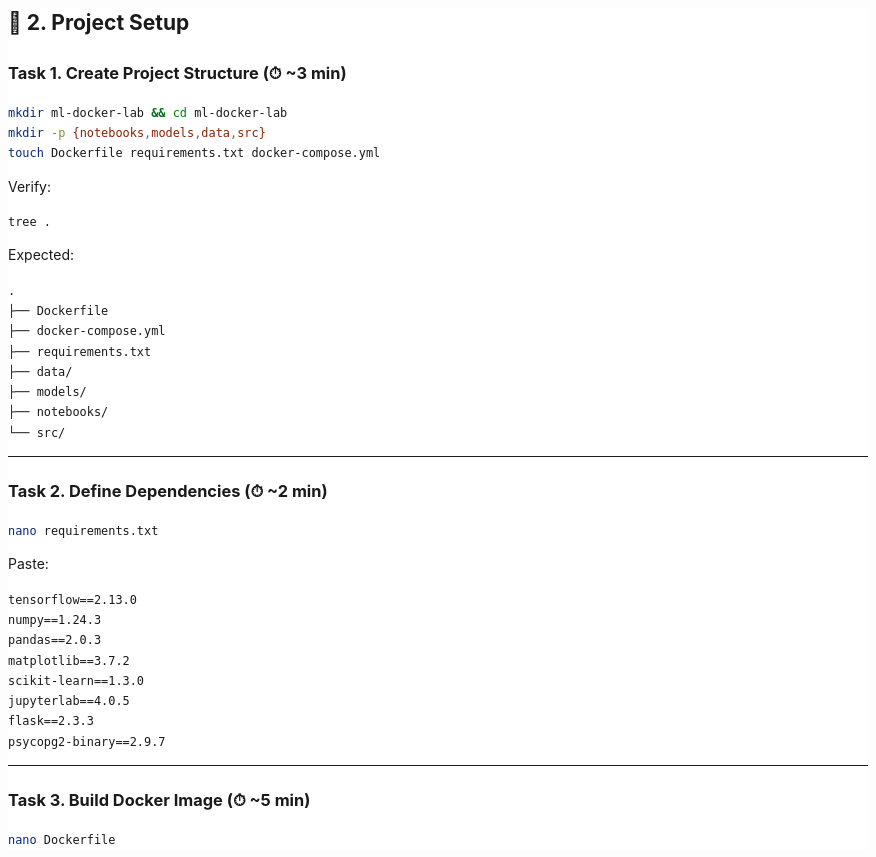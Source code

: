 
## 📂 2. Project Setup

### Task 1. Create Project Structure (⏱ \~3 min)

```bash
mkdir ml-docker-lab && cd ml-docker-lab
mkdir -p {notebooks,models,data,src}
touch Dockerfile requirements.txt docker-compose.yml
```

Verify:

```bash
tree .
```

Expected:

```
.
├── Dockerfile
├── docker-compose.yml
├── requirements.txt
├── data/
├── models/
├── notebooks/
└── src/
```

---

### Task 2. Define Dependencies (⏱ \~2 min)

```bash
nano requirements.txt
```

Paste:

```
tensorflow==2.13.0
numpy==1.24.3
pandas==2.0.3
matplotlib==3.7.2
scikit-learn==1.3.0
jupyterlab==4.0.5
flask==2.3.3
psycopg2-binary==2.9.7
```

---

### Task 3. Build Docker Image (⏱ \~5 min)

```bash
nano Dockerfile
```
